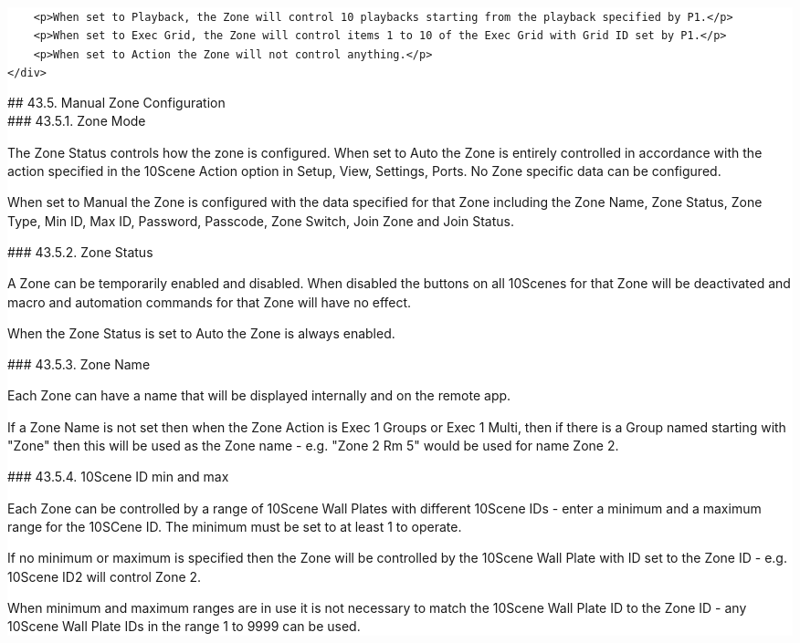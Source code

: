         <p>When set to Playback, the Zone will control 10 playbacks starting from the playback specified by P1.</p>
        <p>When set to Exec Grid, the Zone will control items 1 to 10 of the Exec Grid with Grid ID set by P1.</p>
        <p>When set to Action the Zone will not control anything.</p>
    </div>
</div>
<div class="section">
    ## 43.5.&nbsp;Manual Zone Configuration
    <div class="section">
        ### 43.5.1.&nbsp;Zone Mode
        <p>
            The Zone Status controls how the zone is configured. When set to Auto the Zone is entirely controlled in accordance with the
            action specified in the 10Scene Action option in Setup, View, Settings, Ports. No Zone specific data can be configured.
        </p>
        <p>
            When set to Manual the Zone is configured with the data specified for that Zone including the Zone Name, Zone Status, Zone Type,
            Min ID, Max ID, Password, Passcode, Zone Switch, Join Zone and Join Status.
        </p>
    </div>
    <div class="section">
        ### 43.5.2.&nbsp;Zone Status
        <p>
            A Zone can be temporarily enabled and disabled. When disabled the buttons on all 10Scenes for that Zone will be deactivated and
            macro and automation commands for that Zone will have no effect.
        </p>
        <p>When the Zone Status is set to Auto the Zone is always enabled.</p>
    </div>
    <div class="section">
        ### 43.5.3.&nbsp;Zone Name
        <p>Each Zone can have a name that will be displayed internally and on the remote app.</p>
        <p>
            If a Zone Name is not set then when the Zone Action is Exec 1 Groups or Exec 1 Multi, then if there is a Group named starting
            with "Zone" then this will be used as the Zone name - e.g. "Zone 2 Rm 5" would be used for name Zone 2.
        </p>
    </div>
    <div class="section">
        ### 43.5.4.&nbsp;10Scene ID min and max
        <p>
            Each Zone can be controlled by a range of 10Scene Wall Plates with different 10Scene IDs - enter a minimum and a maximum range
            for the 10SCene ID. The minimum must be set to at least 1 to operate.
        </p>
        <p>
            If no minimum or maximum is specified then the Zone will be controlled by the 10Scene Wall Plate with ID set to the Zone ID -
            e.g. 10Scene ID2 will control Zone 2.
        </p>
        <p>
            When minimum and maximum ranges are in use it is not necessary to match the 10Scene Wall Plate ID to the Zone ID - any 10Scene
            Wall Plate IDs in the range 1 to 9999 can be used.
        </p>
    </div>